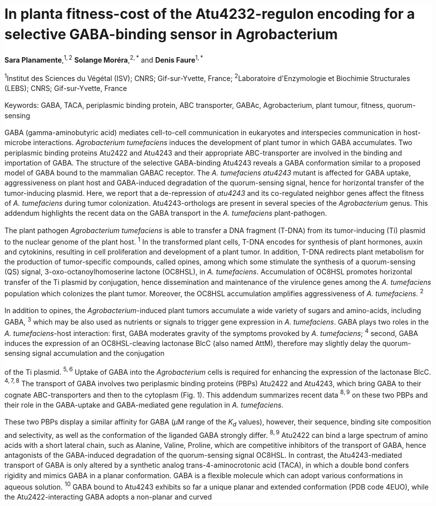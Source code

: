 # In planta fitness-cost of the Atu4232-regulon encoding for a selective GABA-binding sensor in Agrobacterium

**Sara Planamente**,${}^{1,2}$ **Solange Moréra**,${}^{2,*}$ and **Denis Faure**${}^{1,*}$

${}^{1}$Institut des Sciences du Végétal (ISV); CNRS; Gif-sur-Yvette, France; ${}^{2}$Laboratoire d'Enzymologie et Biochimie Structurales (LEBS); CNRS; Gif-sur-Yvette, France

Keywords: GABA, TACA, periplasmic binding protein, ABC transporter, GABAc, Agrobacterium, plant tumour, fitness, quorum-sensing

GABA (gamma-aminobutyric acid) mediates cell-to-cell communication in eukaryotes and interspecies communication in host-microbe interactions. *Agrobacterium tumefaciens* induces the development of plant tumor in which GABA accumulates. Two periplasmic binding proteins Atu2422 and Atu4243 and their appropriate ABC-transporter are involved in the binding and importation of GABA. The structure of the selective GABA-binding Atu4243 reveals a GABA conformation similar to a proposed model of GABA bound to the mammalian GABAC receptor. The *A. tumefaciens atu4243* mutant is affected for GABA uptake, aggressiveness on plant host and GABA-induced degradation of the quorum-sensing signal, hence for horizontal transfer of the tumor-inducing plasmid. Here, we report that a de-repression of *atu4243* and its co-regulated neighbor genes affect the fitness of *A. tumefaciens* during tumor colonization. Atu4243-orthologs are present in several species of the *Agrobacterium* genus. This addendum highlights the recent data on the GABA transport in the *A. tumefaciens* plant-pathogen.

The plant pathogen *Agrobacterium tumefaciens* is able to transfer a DNA fragment (T-DNA) from its tumor-inducing (Ti) plasmid to the nuclear genome of the plant host. ${}^{1}$ In the transformed plant cells, T-DNA encodes for synthesis of plant hormones, auxin and cytokinins, resulting in cell proliferation and development of a plant tumor. In addition, T-DNA redirects plant metabolism for the production of tumor-specific compounds, called opines, among which some stimulate the synthesis of a quorum-sensing (QS) signal, 3-oxo-octanoylhomoserine lactone (OC8HSL), in *A. tumefaciens*. Accumulation of OC8HSL promotes horizontal transfer of the Ti plasmid by conjugation, hence dissemination and maintenance of the virulence genes among the *A. tumefaciens* population which colonizes the plant tumor. Moreover, the OC8HSL accumulation amplifies aggressiveness of *A. tumefaciens*. ${}^{2}$

In addition to opines, the *Agrobacterium*-induced plant tumors accumulate a wide variety of sugars and amino-acids, including GABA, ${}^{3}$ which may be also used as nutrients or signals to trigger gene expression in *A. tumefaciens*. GABA plays two roles in the *A. tumefaciens*-host interaction: first, GABA moderates gravity of the symptoms provoked by *A. tumefaciens*; ${}^{4}$ second, GABA induces the expression of an OC8HSL-cleaving lactonase BlcC (also named AttM), therefore may slightly delay the quorum-sensing signal accumulation and the conjugation

of the Ti plasmid. ${}^{5,6}$ Uptake of GABA into the *Agrobacterium* cells is required for enhancing the expression of the lactonase BlcC. ${}^{4,7,8}$ The transport of GABA involves two periplasmic binding proteins (PBPs) Atu2422 and Atu4243, which bring GABA to their cognate ABC-transporters and then to the cytoplasm (Fig. 1). This addendum summarizes recent data ${}^{8,9}$ on these two PBPs and their role in the GABA-uptake and GABA-mediated gene regulation in *A. tumefaciens*.

These two PBPs display a similar affinity for GABA ($\mu$M range of the $K_{d}$ values), however, their sequence, binding site composition and selectivity, as well as the conformation of the liganded GABA strongly differ. ${}^{8,9}$ Atu2422 can bind a large spectrum of amino acids with a short lateral chain, such as Alanine, Valine, Proline, which are competitive inhibitors of the transport of GABA, hence antagonists of the GABA-induced degradation of the quorum-sensing signal OC8HSL. In contrast, the Atu4243-mediated transport of GABA is only altered by a synthetic analog trans-4-aminocrotonic acid (TACA), in which a double bond confers rigidity and mimics GABA in a planar conformation. GABA is a flexible molecule which can adopt various conformations in aqueous solution. ${}^{10}$ GABA bound to Atu4243 exhibits so far a unique planar and extended conformation (PDB code 4EUO), while the Atu2422-interacting GABA adopts a non-planar and curved
